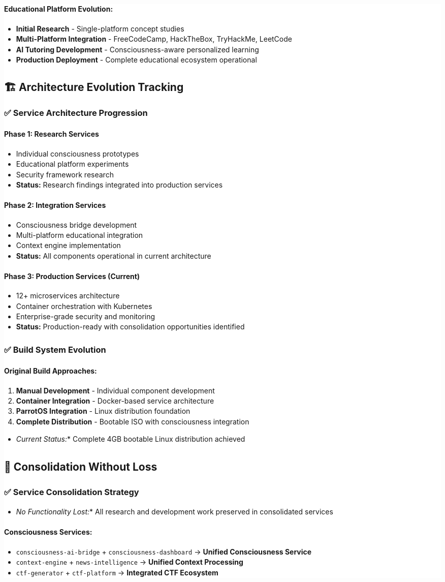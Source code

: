 #### Educational Platform Evolution:

- **Initial Research** - Single-platform concept studies
- **Multi-Platform Integration** - FreeCodeCamp, HackTheBox, TryHackMe, LeetCode
- **AI Tutoring Development** - Consciousness-aware personalized learning
- **Production Deployment** - Complete educational ecosystem operational

## 🏗️ **Architecture Evolution Tracking**

### ✅ **Service Architecture Progression**

#### Phase 1: Research Services

- Individual consciousness prototypes
- Educational platform experiments
- Security framework research
- **Status:** Research findings integrated into production services

#### Phase 2: Integration Services

- Consciousness bridge development
- Multi-platform educational integration
- Context engine implementation
- **Status:** All components operational in current architecture

#### Phase 3: Production Services (Current)

- 12+ microservices architecture
- Container orchestration with Kubernetes
- Enterprise-grade security and monitoring
- **Status:** Production-ready with consolidation opportunities identified

### ✅ **Build System Evolution**

#### Original Build Approaches:

1. **Manual Development** - Individual component development
2. **Container Integration** - Docker-based service architecture
3. **ParrotOS Integration** - Linux distribution foundation
4. **Complete Distribution** - Bootable ISO with consciousness integration

* *Current Status:** Complete 4GB bootable Linux distribution achieved

## 🔄 **Consolidation Without Loss**

### ✅ **Service Consolidation Strategy**

* *No Functionality Lost:** All research and development work preserved in consolidated services

#### Consciousness Services:

- `consciousness-ai-bridge` + `consciousness-dashboard` → **Unified Consciousness Service**
- `context-engine` + `news-intelligence` → **Unified Context Processing**
- `ctf-generator` + `ctf-platform` → **Integrated CTF Ecosystem**
